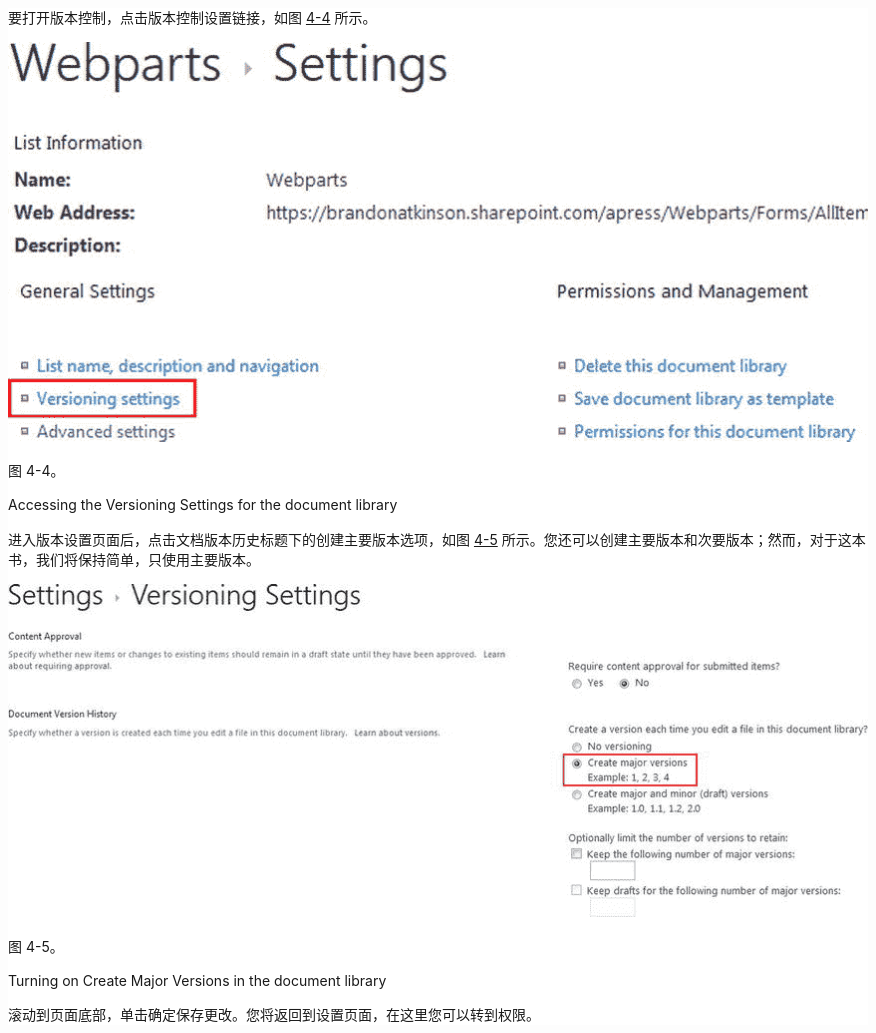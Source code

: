 要打开版本控制，点击版本控制设置链接，如图 [4-4](#Fig4) 所示。

![A978-1-4842-0544-0_4_Fig4_HTML.jpg](img/A978-1-4842-0544-0_4_Fig4_HTML.jpg)

图 4-4。

Accessing the Versioning Settings for the document library

进入版本设置页面后，点击文档版本历史标题下的创建主要版本选项，如图 [4-5](#Fig5) 所示。您还可以创建主要版本和次要版本；然而，对于这本书，我们将保持简单，只使用主要版本。

![A978-1-4842-0544-0_4_Fig5_HTML.jpg](img/A978-1-4842-0544-0_4_Fig5_HTML.jpg)

图 4-5。

Turning on Create Major Versions in the document library

滚动到页面底部，单击确定保存更改。您将返回到设置页面，在这里您可以转到权限。
